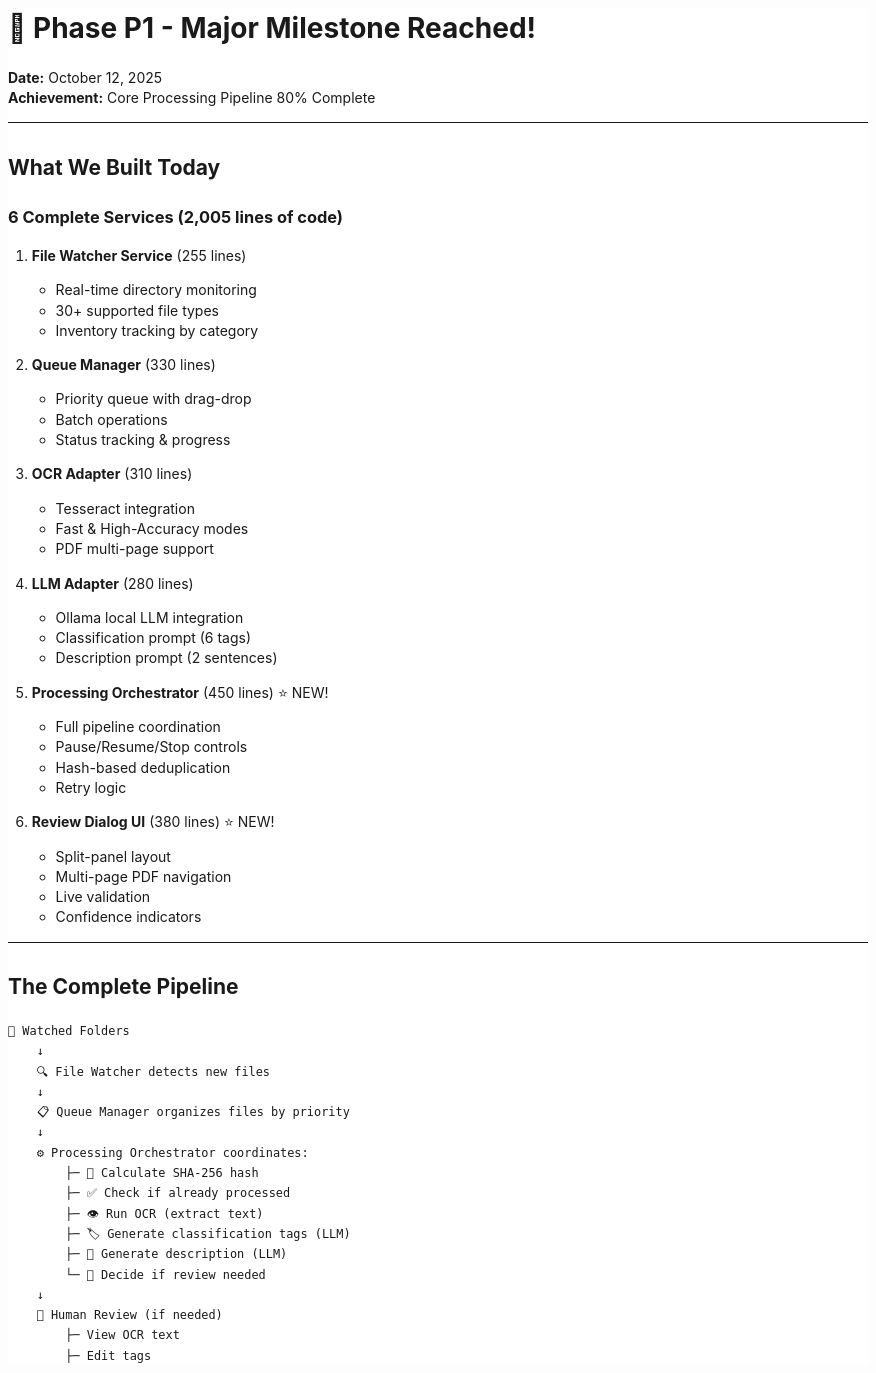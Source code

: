# 🎉 Phase P1 - Major Milestone Reached!

**Date:** October 12, 2025  
**Achievement:** Core Processing Pipeline 80% Complete

---

## What We Built Today

### 6 Complete Services (2,005 lines of code)

1. **File Watcher Service** (255 lines)
   - Real-time directory monitoring
   - 30+ supported file types
   - Inventory tracking by category

2. **Queue Manager** (330 lines)
   - Priority queue with drag-drop
   - Batch operations
   - Status tracking & progress

3. **OCR Adapter** (310 lines)
   - Tesseract integration
   - Fast & High-Accuracy modes
   - PDF multi-page support

4. **LLM Adapter** (280 lines)
   - Ollama local LLM integration
   - Classification prompt (6 tags)
   - Description prompt (2 sentences)

5. **Processing Orchestrator** (450 lines) ⭐ NEW!
   - Full pipeline coordination
   - Pause/Resume/Stop controls
   - Hash-based deduplication
   - Retry logic

6. **Review Dialog UI** (380 lines) ⭐ NEW!
   - Split-panel layout
   - Multi-page PDF navigation
   - Live validation
   - Confidence indicators

---

## The Complete Pipeline

```
📁 Watched Folders
    ↓
    🔍 File Watcher detects new files
    ↓
    📋 Queue Manager organizes files by priority
    ↓
    ⚙️ Processing Orchestrator coordinates:
        ├─ 🔐 Calculate SHA-256 hash
        ├─ ✅ Check if already processed
        ├─ 👁️ Run OCR (extract text)
        ├─ 🏷️ Generate classification tags (LLM)
        ├─ 📝 Generate description (LLM)
        └─ 🤔 Decide if review needed
    ↓
    👤 Human Review (if needed)
        ├─ View OCR text
        ├─ Edit tags
```